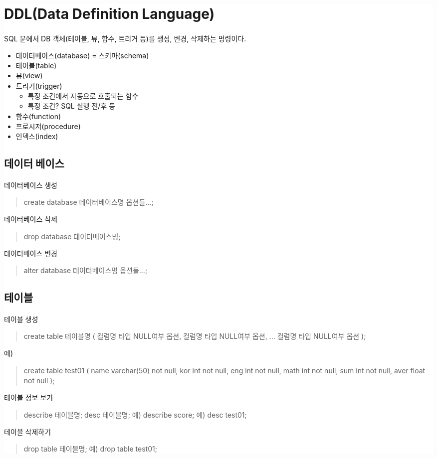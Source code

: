 # DDL(Data Definition Language)
SQL 문에서 DB 객체(테이블, 뷰, 함수, 트리거 등)를 생성, 변경, 삭제하는 명령이다.

- 데이터베이스(database) = 스키마(schema)
- 테이블(table)
- 뷰(view)
- 트리거(trigger)
  - 특정 조건에서 자동으로 호출되는 함수
  - 특정 조건? SQL 실행 전/후 등
- 함수(function)
- 프로시저(procedure)
- 인덱스(index)

## 데이터 베이스
데이터베이스 생성
> create database 데이터베이스명 옵션들...;

데이터베이스 삭제
> drop database 데이터베이스명;

데이터베이스 변경
> alter database 데이터베이스명 옵션들...;
  
## 테이블
테이블 생성
> create table 테이블명 (
  컬럼명 타입 NULL여부 옵션,
  컬럼명 타입 NULL여부 옵션,
  ...
  컬럼명 타입 NULL여부 옵션
  );

예) 
> create table test01 (
    name varchar(50) not null,
    kor int not null,
    eng int not null,
    math int not null,
    sum int not null,
    aver float not null
  );

테이블 정보 보기
> describe 테이블명;
> desc 테이블명;
예) describe score;
예) desc test01; 

테이블 삭제하기
> drop table 테이블명;
예) drop table test01;
